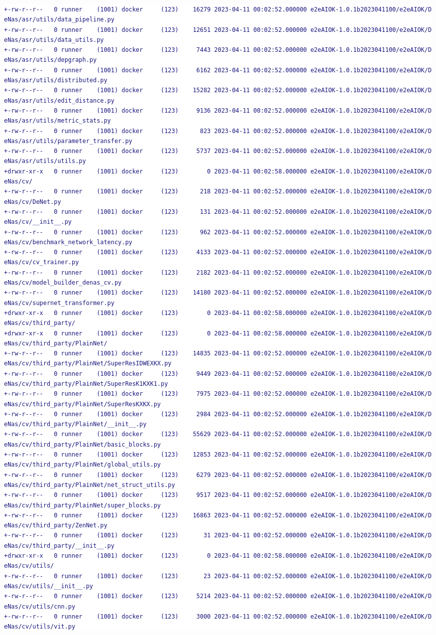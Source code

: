 ```diff
+-rw-r--r--   0 runner    (1001) docker     (123)    16279 2023-04-11 00:02:52.000000 e2eAIOK-1.0.1b2023041100/e2eAIOK/DeNas/asr/utils/data_pipeline.py
+-rw-r--r--   0 runner    (1001) docker     (123)    12651 2023-04-11 00:02:52.000000 e2eAIOK-1.0.1b2023041100/e2eAIOK/DeNas/asr/utils/data_utils.py
+-rw-r--r--   0 runner    (1001) docker     (123)     7443 2023-04-11 00:02:52.000000 e2eAIOK-1.0.1b2023041100/e2eAIOK/DeNas/asr/utils/depgraph.py
+-rw-r--r--   0 runner    (1001) docker     (123)     6162 2023-04-11 00:02:52.000000 e2eAIOK-1.0.1b2023041100/e2eAIOK/DeNas/asr/utils/distributed.py
+-rw-r--r--   0 runner    (1001) docker     (123)    15282 2023-04-11 00:02:52.000000 e2eAIOK-1.0.1b2023041100/e2eAIOK/DeNas/asr/utils/edit_distance.py
+-rw-r--r--   0 runner    (1001) docker     (123)     9136 2023-04-11 00:02:52.000000 e2eAIOK-1.0.1b2023041100/e2eAIOK/DeNas/asr/utils/metric_stats.py
+-rw-r--r--   0 runner    (1001) docker     (123)      823 2023-04-11 00:02:52.000000 e2eAIOK-1.0.1b2023041100/e2eAIOK/DeNas/asr/utils/parameter_transfer.py
+-rw-r--r--   0 runner    (1001) docker     (123)     5737 2023-04-11 00:02:52.000000 e2eAIOK-1.0.1b2023041100/e2eAIOK/DeNas/asr/utils/utils.py
+drwxr-xr-x   0 runner    (1001) docker     (123)        0 2023-04-11 00:02:58.000000 e2eAIOK-1.0.1b2023041100/e2eAIOK/DeNas/cv/
+-rw-r--r--   0 runner    (1001) docker     (123)      218 2023-04-11 00:02:52.000000 e2eAIOK-1.0.1b2023041100/e2eAIOK/DeNas/cv/DeNet.py
+-rw-r--r--   0 runner    (1001) docker     (123)      131 2023-04-11 00:02:52.000000 e2eAIOK-1.0.1b2023041100/e2eAIOK/DeNas/cv/__init__.py
+-rw-r--r--   0 runner    (1001) docker     (123)      962 2023-04-11 00:02:52.000000 e2eAIOK-1.0.1b2023041100/e2eAIOK/DeNas/cv/benchmark_network_latency.py
+-rw-r--r--   0 runner    (1001) docker     (123)     4133 2023-04-11 00:02:52.000000 e2eAIOK-1.0.1b2023041100/e2eAIOK/DeNas/cv/cv_trainer.py
+-rw-r--r--   0 runner    (1001) docker     (123)     2182 2023-04-11 00:02:52.000000 e2eAIOK-1.0.1b2023041100/e2eAIOK/DeNas/cv/model_builder_denas_cv.py
+-rw-r--r--   0 runner    (1001) docker     (123)    14180 2023-04-11 00:02:52.000000 e2eAIOK-1.0.1b2023041100/e2eAIOK/DeNas/cv/supernet_transformer.py
+drwxr-xr-x   0 runner    (1001) docker     (123)        0 2023-04-11 00:02:58.000000 e2eAIOK-1.0.1b2023041100/e2eAIOK/DeNas/cv/third_party/
+drwxr-xr-x   0 runner    (1001) docker     (123)        0 2023-04-11 00:02:58.000000 e2eAIOK-1.0.1b2023041100/e2eAIOK/DeNas/cv/third_party/PlainNet/
+-rw-r--r--   0 runner    (1001) docker     (123)    14835 2023-04-11 00:02:52.000000 e2eAIOK-1.0.1b2023041100/e2eAIOK/DeNas/cv/third_party/PlainNet/SuperResIDWEXKX.py
+-rw-r--r--   0 runner    (1001) docker     (123)     9449 2023-04-11 00:02:52.000000 e2eAIOK-1.0.1b2023041100/e2eAIOK/DeNas/cv/third_party/PlainNet/SuperResK1KXK1.py
+-rw-r--r--   0 runner    (1001) docker     (123)     7975 2023-04-11 00:02:52.000000 e2eAIOK-1.0.1b2023041100/e2eAIOK/DeNas/cv/third_party/PlainNet/SuperResKXKX.py
+-rw-r--r--   0 runner    (1001) docker     (123)     2984 2023-04-11 00:02:52.000000 e2eAIOK-1.0.1b2023041100/e2eAIOK/DeNas/cv/third_party/PlainNet/__init__.py
+-rw-r--r--   0 runner    (1001) docker     (123)    55629 2023-04-11 00:02:52.000000 e2eAIOK-1.0.1b2023041100/e2eAIOK/DeNas/cv/third_party/PlainNet/basic_blocks.py
+-rw-r--r--   0 runner    (1001) docker     (123)    12853 2023-04-11 00:02:52.000000 e2eAIOK-1.0.1b2023041100/e2eAIOK/DeNas/cv/third_party/PlainNet/global_utils.py
+-rw-r--r--   0 runner    (1001) docker     (123)     6279 2023-04-11 00:02:52.000000 e2eAIOK-1.0.1b2023041100/e2eAIOK/DeNas/cv/third_party/PlainNet/net_struct_utils.py
+-rw-r--r--   0 runner    (1001) docker     (123)     9517 2023-04-11 00:02:52.000000 e2eAIOK-1.0.1b2023041100/e2eAIOK/DeNas/cv/third_party/PlainNet/super_blocks.py
+-rw-r--r--   0 runner    (1001) docker     (123)    16863 2023-04-11 00:02:52.000000 e2eAIOK-1.0.1b2023041100/e2eAIOK/DeNas/cv/third_party/ZenNet.py
+-rw-r--r--   0 runner    (1001) docker     (123)       31 2023-04-11 00:02:52.000000 e2eAIOK-1.0.1b2023041100/e2eAIOK/DeNas/cv/third_party/__init__.py
+drwxr-xr-x   0 runner    (1001) docker     (123)        0 2023-04-11 00:02:58.000000 e2eAIOK-1.0.1b2023041100/e2eAIOK/DeNas/cv/utils/
+-rw-r--r--   0 runner    (1001) docker     (123)       23 2023-04-11 00:02:52.000000 e2eAIOK-1.0.1b2023041100/e2eAIOK/DeNas/cv/utils/__init__.py
+-rw-r--r--   0 runner    (1001) docker     (123)     5214 2023-04-11 00:02:52.000000 e2eAIOK-1.0.1b2023041100/e2eAIOK/DeNas/cv/utils/cnn.py
+-rw-r--r--   0 runner    (1001) docker     (123)     3000 2023-04-11 00:02:52.000000 e2eAIOK-1.0.1b2023041100/e2eAIOK/DeNas/cv/utils/vit.py
```